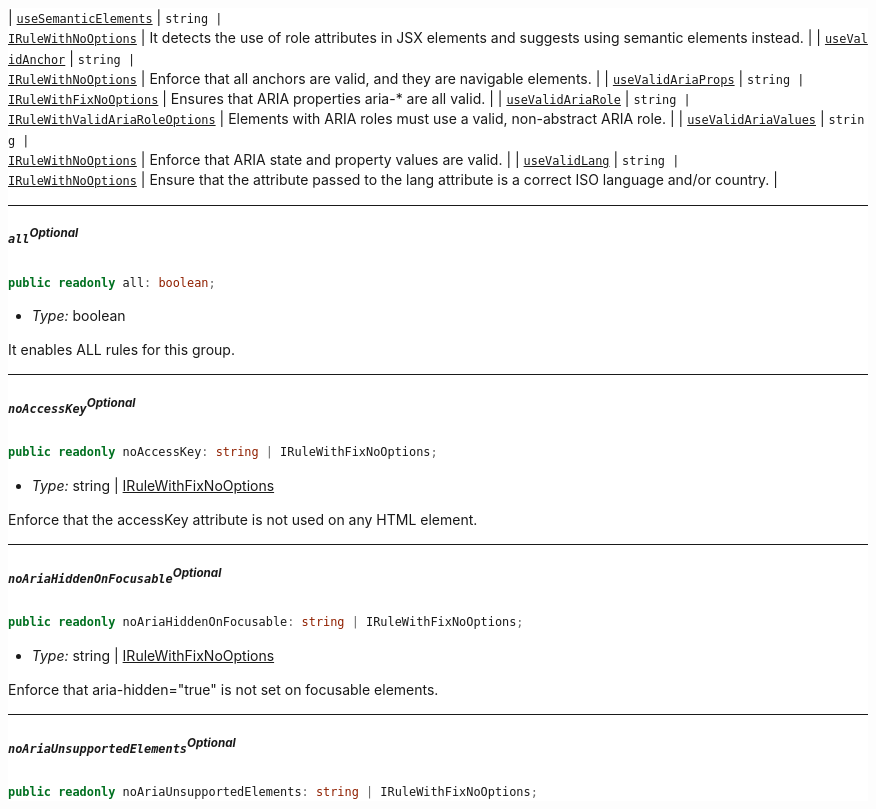 | <code><a href="#projen-biome.IA11y.property.useSemanticElements">useSemanticElements</a></code> | <code>string \| <a href="#projen-biome.IRuleWithNoOptions">IRuleWithNoOptions</a></code> | It detects the use of role attributes in JSX elements and suggests using semantic elements instead. |
| <code><a href="#projen-biome.IA11y.property.useValidAnchor">useValidAnchor</a></code> | <code>string \| <a href="#projen-biome.IRuleWithNoOptions">IRuleWithNoOptions</a></code> | Enforce that all anchors are valid, and they are navigable elements. |
| <code><a href="#projen-biome.IA11y.property.useValidAriaProps">useValidAriaProps</a></code> | <code>string \| <a href="#projen-biome.IRuleWithFixNoOptions">IRuleWithFixNoOptions</a></code> | Ensures that ARIA properties aria-* are all valid. |
| <code><a href="#projen-biome.IA11y.property.useValidAriaRole">useValidAriaRole</a></code> | <code>string \| <a href="#projen-biome.IRuleWithValidAriaRoleOptions">IRuleWithValidAriaRoleOptions</a></code> | Elements with ARIA roles must use a valid, non-abstract ARIA role. |
| <code><a href="#projen-biome.IA11y.property.useValidAriaValues">useValidAriaValues</a></code> | <code>string \| <a href="#projen-biome.IRuleWithNoOptions">IRuleWithNoOptions</a></code> | Enforce that ARIA state and property values are valid. |
| <code><a href="#projen-biome.IA11y.property.useValidLang">useValidLang</a></code> | <code>string \| <a href="#projen-biome.IRuleWithNoOptions">IRuleWithNoOptions</a></code> | Ensure that the attribute passed to the lang attribute is a correct ISO language and/or country. |

---

##### `all`<sup>Optional</sup> <a name="all" id="projen-biome.IA11y.property.all"></a>

```typescript
public readonly all: boolean;
```

- *Type:* boolean

It enables ALL rules for this group.

---

##### `noAccessKey`<sup>Optional</sup> <a name="noAccessKey" id="projen-biome.IA11y.property.noAccessKey"></a>

```typescript
public readonly noAccessKey: string | IRuleWithFixNoOptions;
```

- *Type:* string | <a href="#projen-biome.IRuleWithFixNoOptions">IRuleWithFixNoOptions</a>

Enforce that the accessKey attribute is not used on any HTML element.

---

##### `noAriaHiddenOnFocusable`<sup>Optional</sup> <a name="noAriaHiddenOnFocusable" id="projen-biome.IA11y.property.noAriaHiddenOnFocusable"></a>

```typescript
public readonly noAriaHiddenOnFocusable: string | IRuleWithFixNoOptions;
```

- *Type:* string | <a href="#projen-biome.IRuleWithFixNoOptions">IRuleWithFixNoOptions</a>

Enforce that aria-hidden="true" is not set on focusable elements.

---

##### `noAriaUnsupportedElements`<sup>Optional</sup> <a name="noAriaUnsupportedElements" id="projen-biome.IA11y.property.noAriaUnsupportedElements"></a>

```typescript
public readonly noAriaUnsupportedElements: string | IRuleWithFixNoOptions;
```
